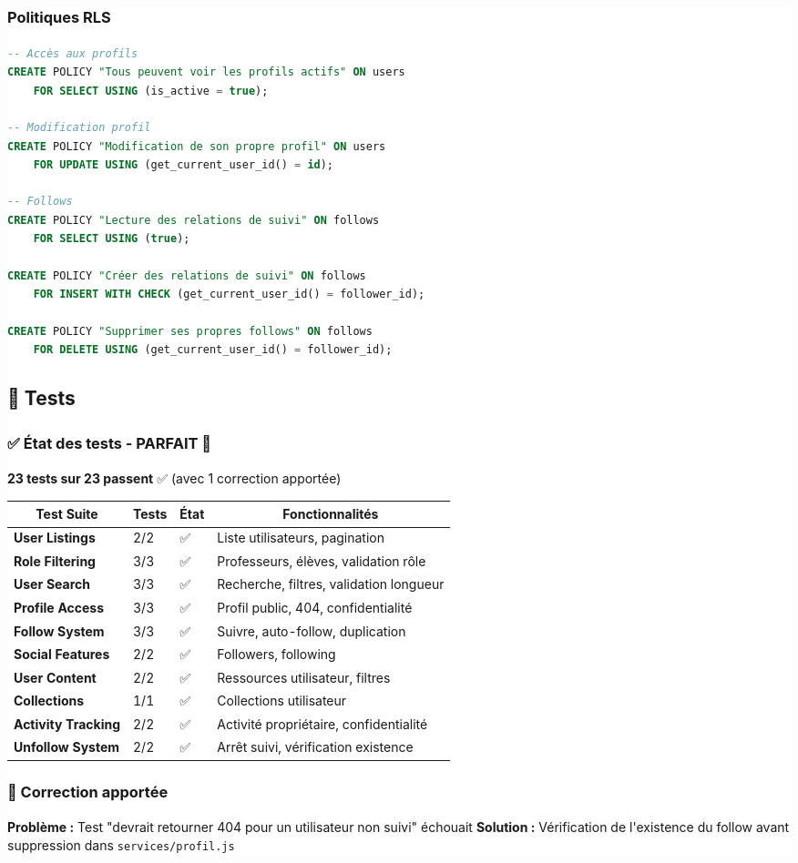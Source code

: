 ```javascript
```

### Politiques RLS
```sql
-- Accès aux profils
CREATE POLICY "Tous peuvent voir les profils actifs" ON users
    FOR SELECT USING (is_active = true);

-- Modification profil
CREATE POLICY "Modification de son propre profil" ON users
    FOR UPDATE USING (get_current_user_id() = id);

-- Follows
CREATE POLICY "Lecture des relations de suivi" ON follows
    FOR SELECT USING (true);

CREATE POLICY "Créer des relations de suivi" ON follows
    FOR INSERT WITH CHECK (get_current_user_id() = follower_id);

CREATE POLICY "Supprimer ses propres follows" ON follows
    FOR DELETE USING (get_current_user_id() = follower_id);
```

## 🧪 Tests

### ✅ État des tests - **PARFAIT** 🎉
**23 tests sur 23 passent** ✅ (avec 1 correction apportée)

| Test Suite | Tests | État | Fonctionnalités |
|------------|-------|------|-----------------|
| **User Listings** | 2/2 | ✅ | Liste utilisateurs, pagination |
| **Role Filtering** | 3/3 | ✅ | Professeurs, élèves, validation rôle |
| **User Search** | 3/3 | ✅ | Recherche, filtres, validation longueur |
| **Profile Access** | 3/3 | ✅ | Profil public, 404, confidentialité |
| **Follow System** | 3/3 | ✅ | Suivre, auto-follow, duplication |
| **Social Features** | 2/2 | ✅ | Followers, following |
| **User Content** | 2/2 | ✅ | Ressources utilisateur, filtres |
| **Collections** | 1/1 | ✅ | Collections utilisateur |
| **Activity Tracking** | 2/2 | ✅ | Activité propriétaire, confidentialité |
| **Unfollow System** | 2/2 | ✅ | Arrêt suivi, vérification existence |

### 🔧 Correction apportée
**Problème :** Test "devrait retourner 404 pour un utilisateur non suivi" échouait
**Solution :** Vérification de l'existence du follow avant suppression dans `services/profil.js`
